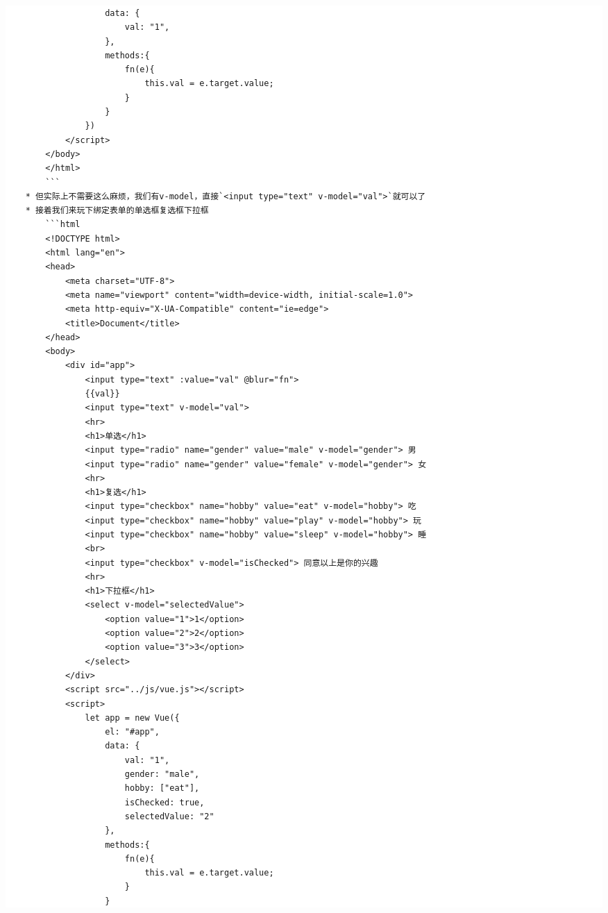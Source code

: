                         data: {
                            val: "1",
                        },
                        methods:{
                            fn(e){
                                this.val = e.target.value;
                            }
                        }
                    })
                </script>
            </body>
            </html>                        
            ``` 
        * 但实际上不需要这么麻烦，我们有v-model，直接`<input type="text" v-model="val">`就可以了 
        * 接着我们来玩下绑定表单的单选框复选框下拉框
            ```html
            <!DOCTYPE html>
            <html lang="en">
            <head>
                <meta charset="UTF-8">
                <meta name="viewport" content="width=device-width, initial-scale=1.0">
                <meta http-equiv="X-UA-Compatible" content="ie=edge">
                <title>Document</title>
            </head>
            <body>
                <div id="app">
                    <input type="text" :value="val" @blur="fn">
                    {{val}}
                    <input type="text" v-model="val">
                    <hr>
                    <h1>单选</h1>
                    <input type="radio" name="gender" value="male" v-model="gender"> 男
                    <input type="radio" name="gender" value="female" v-model="gender"> 女
                    <hr>
                    <h1>复选</h1>
                    <input type="checkbox" name="hobby" value="eat" v-model="hobby"> 吃
                    <input type="checkbox" name="hobby" value="play" v-model="hobby"> 玩
                    <input type="checkbox" name="hobby" value="sleep" v-model="hobby"> 睡
                    <br>
                    <input type="checkbox" v-model="isChecked"> 同意以上是你的兴趣
                    <hr>
                    <h1>下拉框</h1>
                    <select v-model="selectedValue">
                        <option value="1">1</option>
                        <option value="2">2</option>
                        <option value="3">3</option>
                    </select>
                </div>
                <script src="../js/vue.js"></script>
                <script>
                    let app = new Vue({
                        el: "#app",
                        data: {
                            val: "1",
                            gender: "male",
                            hobby: ["eat"],
                            isChecked: true,
                            selectedValue: "2"
                        },
                        methods:{
                            fn(e){
                                this.val = e.target.value;
                            }
                        }